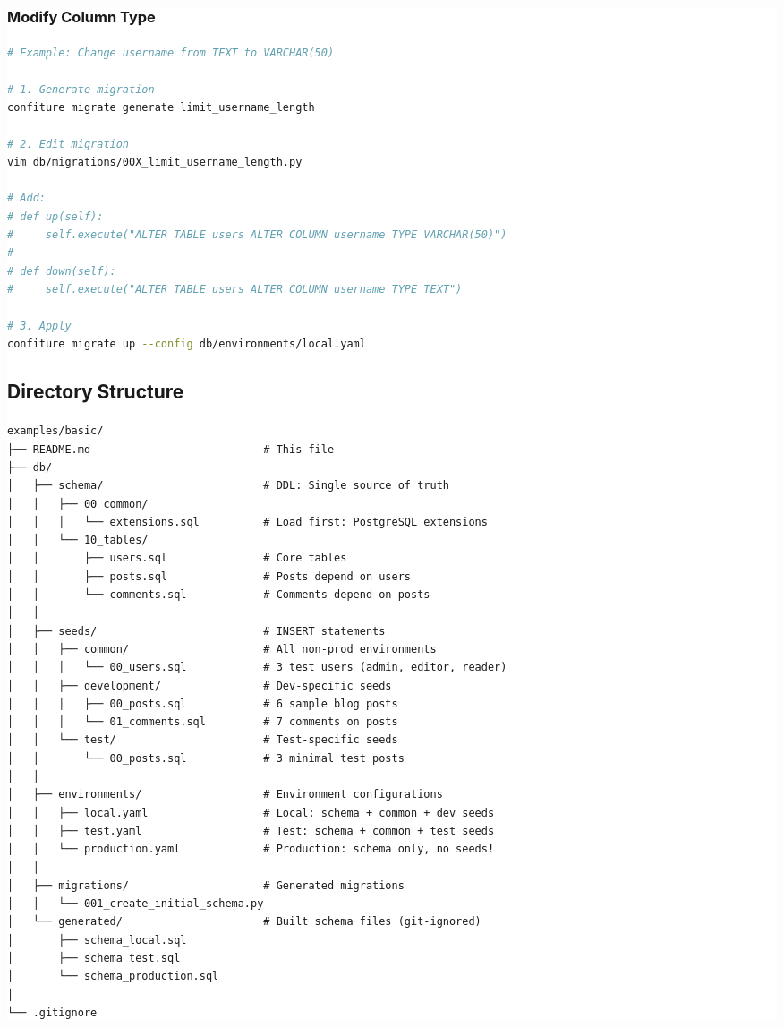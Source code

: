 ### Modify Column Type

```bash
# Example: Change username from TEXT to VARCHAR(50)

# 1. Generate migration
confiture migrate generate limit_username_length

# 2. Edit migration
vim db/migrations/00X_limit_username_length.py

# Add:
# def up(self):
#     self.execute("ALTER TABLE users ALTER COLUMN username TYPE VARCHAR(50)")
#
# def down(self):
#     self.execute("ALTER TABLE users ALTER COLUMN username TYPE TEXT")

# 3. Apply
confiture migrate up --config db/environments/local.yaml
```

## Directory Structure

```
examples/basic/
├── README.md                           # This file
├── db/
│   ├── schema/                         # DDL: Single source of truth
│   │   ├── 00_common/
│   │   │   └── extensions.sql          # Load first: PostgreSQL extensions
│   │   └── 10_tables/
│   │       ├── users.sql               # Core tables
│   │       ├── posts.sql               # Posts depend on users
│   │       └── comments.sql            # Comments depend on posts
│   │
│   ├── seeds/                          # INSERT statements
│   │   ├── common/                     # All non-prod environments
│   │   │   └── 00_users.sql            # 3 test users (admin, editor, reader)
│   │   ├── development/                # Dev-specific seeds
│   │   │   ├── 00_posts.sql            # 6 sample blog posts
│   │   │   └── 01_comments.sql         # 7 comments on posts
│   │   └── test/                       # Test-specific seeds
│   │       └── 00_posts.sql            # 3 minimal test posts
│   │
│   ├── environments/                   # Environment configurations
│   │   ├── local.yaml                  # Local: schema + common + dev seeds
│   │   ├── test.yaml                   # Test: schema + common + test seeds
│   │   └── production.yaml             # Production: schema only, no seeds!
│   │
│   ├── migrations/                     # Generated migrations
│   │   └── 001_create_initial_schema.py
│   └── generated/                      # Built schema files (git-ignored)
│       ├── schema_local.sql
│       ├── schema_test.sql
│       └── schema_production.sql
│
└── .gitignore
```
